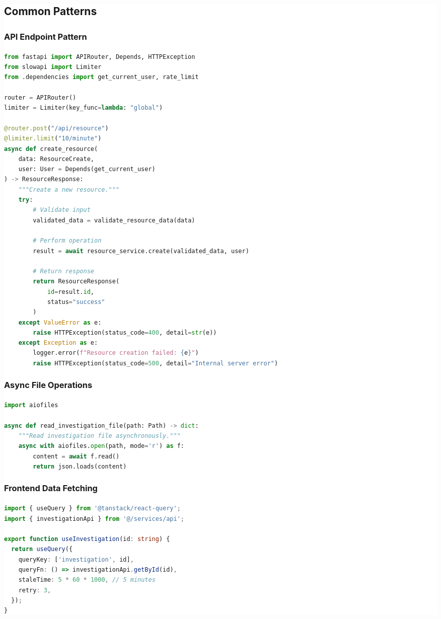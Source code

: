 ## Common Patterns

### API Endpoint Pattern
```python
from fastapi import APIRouter, Depends, HTTPException
from slowapi import Limiter
from .dependencies import get_current_user, rate_limit

router = APIRouter()
limiter = Limiter(key_func=lambda: "global")

@router.post("/api/resource")
@limiter.limit("10/minute")
async def create_resource(
    data: ResourceCreate,
    user: User = Depends(get_current_user)
) -> ResourceResponse:
    """Create a new resource."""
    try:
        # Validate input
        validated_data = validate_resource_data(data)
        
        # Perform operation
        result = await resource_service.create(validated_data, user)
        
        # Return response
        return ResourceResponse(
            id=result.id,
            status="success"
        )
    except ValueError as e:
        raise HTTPException(status_code=400, detail=str(e))
    except Exception as e:
        logger.error(f"Resource creation failed: {e}")
        raise HTTPException(status_code=500, detail="Internal server error")
```

### Async File Operations
```python
import aiofiles

async def read_investigation_file(path: Path) -> dict:
    """Read investigation file asynchronously."""
    async with aiofiles.open(path, mode='r') as f:
        content = await f.read()
        return json.loads(content)
```

### Frontend Data Fetching
```typescript
import { useQuery } from '@tanstack/react-query';
import { investigationApi } from '@/services/api';

export function useInvestigation(id: string) {
  return useQuery({
    queryKey: ['investigation', id],
    queryFn: () => investigationApi.getById(id),
    staleTime: 5 * 60 * 1000, // 5 minutes
    retry: 3,
  });
}
```
